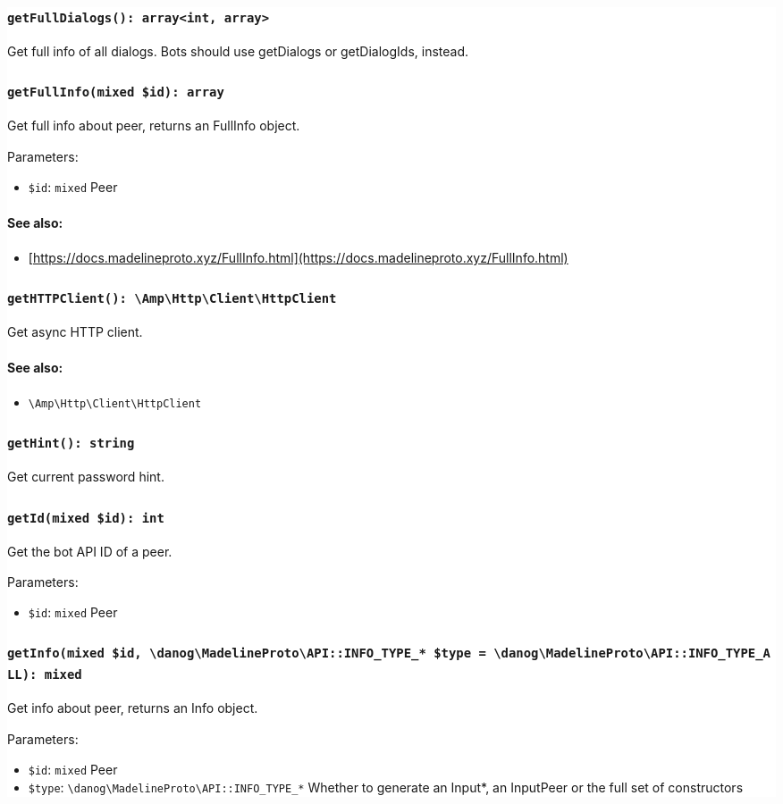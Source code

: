 

### `getFullDialogs(): array<int, array>`

Get full info of all dialogs.
Bots should use getDialogs or getDialogIds, instead.


### `getFullInfo(mixed $id): array`

Get full info about peer, returns an FullInfo object.


Parameters:

* `$id`: `mixed` Peer  


#### See also: 
* [https://docs.madelineproto.xyz/FullInfo.html](https://docs.madelineproto.xyz/FullInfo.html)




### `getHTTPClient(): \Amp\Http\Client\HttpClient`

Get async HTTP client.


#### See also: 
* `\Amp\Http\Client\HttpClient`




### `getHint(): string`

Get current password hint.



### `getId(mixed $id): int`

Get the bot API ID of a peer.


Parameters:

* `$id`: `mixed` Peer  



### `getInfo(mixed $id, \danog\MadelineProto\API::INFO_TYPE_* $type = \danog\MadelineProto\API::INFO_TYPE_ALL): mixed`

Get info about peer, returns an Info object.


Parameters:

* `$id`: `mixed` Peer  
* `$type`: `\danog\MadelineProto\API::INFO_TYPE_*` Whether to generate an Input*, an InputPeer or the full set of constructors  
